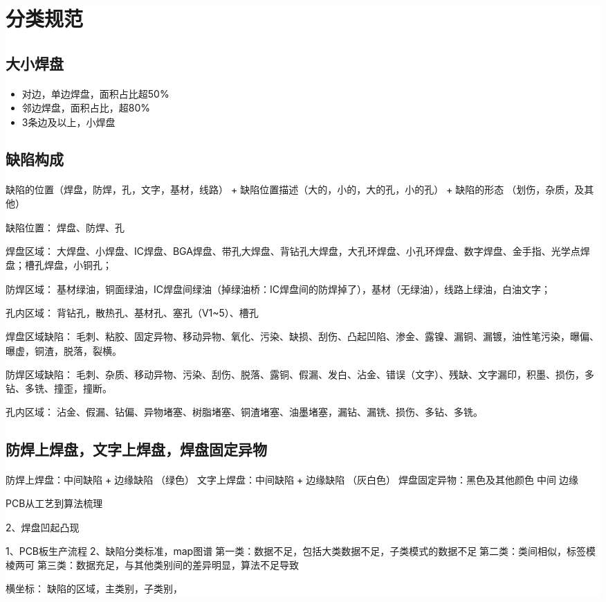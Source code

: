 # 分类规范

## 大小焊盘

- 对边，单边焊盘，面积占比超50%
- 邻边焊盘，面积占比，超80%
- 3条边及以上，小焊盘


## 缺陷构成

缺陷的位置（焊盘，防焊，孔，文字，基材，线路） + 缺陷位置描述（大的，小的，大的孔，小的孔） + 缺陷的形态 （划伤，杂质，及其他）


缺陷位置：
焊盘、防焊、孔

焊盘区域：
大焊盘、小焊盘、IC焊盘、BGA焊盘、带孔大焊盘、背钻孔大焊盘，大孔环焊盘、小孔环焊盘、数字焊盘、金手指、光学点焊盘；槽孔焊盘，小铜孔；

防焊区域：
基材绿油，铜面绿油，IC焊盘间绿油（掉绿油桥：IC焊盘间的防焊掉了），基材（无绿油），线路上绿油，白油文字；

孔内区域：
背钻孔，散热孔、基材孔、塞孔（V1~5）、槽孔


焊盘区域缺陷：
毛刺、粘胶、固定异物、移动异物、氧化、污染、缺损、刮伤、凸起凹陷、渗金、露镍、漏铜、漏镀，油性笔污染，曝偏、曝虚，铜渣，脱落，裂横。

防焊区域缺陷：
毛刺、杂质、移动异物、污染、刮伤、脱落、露铜、假漏、发白、沾金、错误（文字）、残缺、文字漏印，积墨、损伤，多钻、多铣、撞歪，撞断。

孔内区域：
沾金、假漏、钻偏、异物堵塞、树脂堵塞、铜渣堵塞、油墨堵塞，漏钻、漏铣、损伤、多钻、多铣。



## 防焊上焊盘，文字上焊盘，焊盘固定异物

防焊上焊盘：中间缺陷 + 边缘缺陷 （绿色）
文字上焊盘：中间缺陷 + 边缘缺陷 （灰白色）
焊盘固定异物：黑色及其他颜色 中间 边缘

PCB从工艺到算法梳理


2、焊盘凹起凸现

1、PCB板生产流程
2、缺陷分类标准，map图谱
    第一类：数据不足，包括大类数据不足，子类模式的数据不足
    第二类：类间相似，标签模棱两可
    第三类：数据充足，与其他类别间的差异明显，算法不足导致


横坐标：
缺陷的区域，主类别，子类别，
